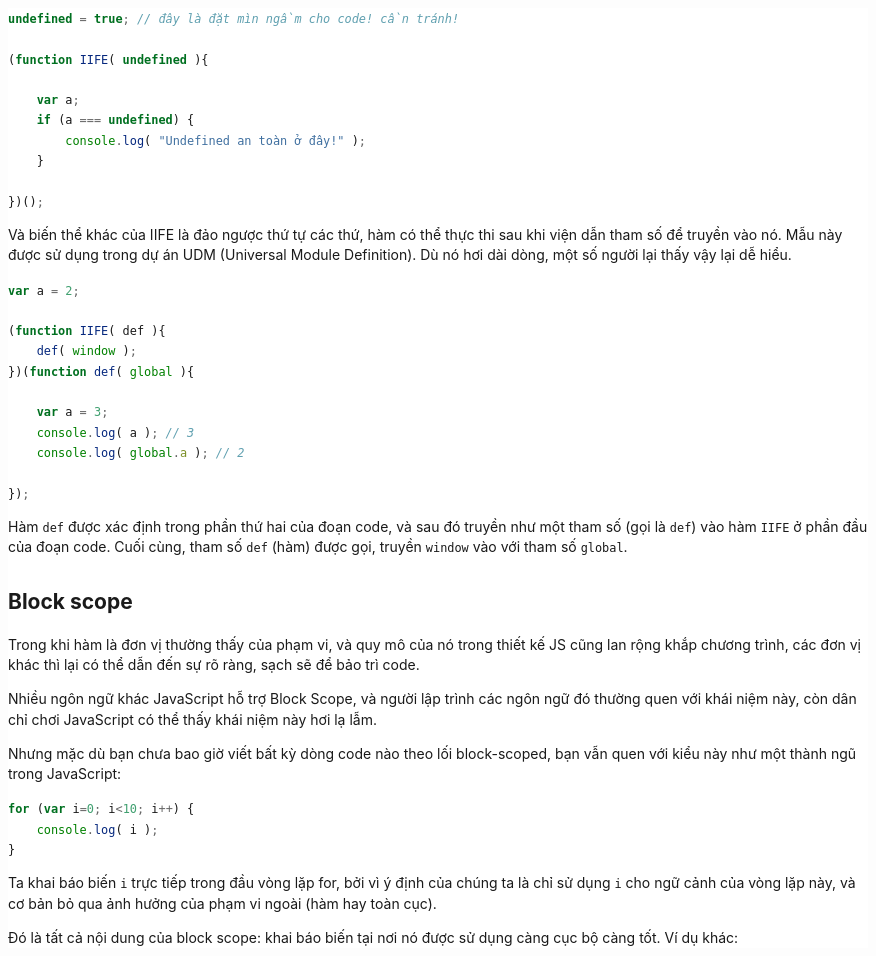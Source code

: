 ```js
undefined = true; // đây là đặt mìn ngầm cho code! cần tránh!

(function IIFE( undefined ){

	var a;
	if (a === undefined) {
		console.log( "Undefined an toàn ở đây!" );
	}

})();
```

Và biến thể khác của IIFE là đảo ngược thứ tự các thứ, hàm có thể thực thi sau khi viện dẫn tham số để truyền vào nó. Mẫu này được sử dụng trong dự án UDM (Universal Module Definition). Dù nó hơi dài dòng, một số người lại thấy vậy lại dễ hiểu.

```js
var a = 2;

(function IIFE( def ){
	def( window );
})(function def( global ){

	var a = 3;
	console.log( a ); // 3
	console.log( global.a ); // 2

});
```
Hàm `def` được xác định trong phần thứ hai của đoạn code, và sau đó truyền như một tham số (gọi là `def`) vào hàm `IIFE` ở phần đầu của đoạn code. Cuối cùng, tham số `def` (hàm) được gọi, truyền `window` vào với tham số `global`.

## Block scope

Trong khi hàm là đơn vị thường thấy của phạm vi, và quy mô của nó trong thiết kế JS cũng lan rộng khắp chương trình, các đơn vị khác thì lại có thể dẫn đến sự rõ ràng, sạch sẽ để bảo trì code.

Nhiều ngôn ngữ khác JavaScript hỗ trợ Block Scope, và người lập trình các ngôn ngữ đó thường quen với khái niệm này, còn dân chỉ chơi JavaScript có thể thấy khái niệm này hơi lạ lẫm.

Nhưng mặc dù bạn chưa bao giờ viết bất kỳ dòng code nào theo lối block-scoped, bạn vẫn quen với kiểu này như một thành ngũ trong JavaScript:

```js
for (var i=0; i<10; i++) {
	console.log( i );
}
```

Ta khai báo biến `i` trực tiếp trong đầu vòng lặp for, bởi vì ý định của chúng ta là chỉ sử dụng `i` cho ngữ cảnh của vòng lặp này, và cơ bản bỏ qua ảnh hưởng của phạm vi ngoài (hàm hay toàn cục).

Đó là tất cả nội dung của block scope: khai báo biến tại nơi nó được sử dụng càng cục bộ càng tốt. Ví dụ khác:
